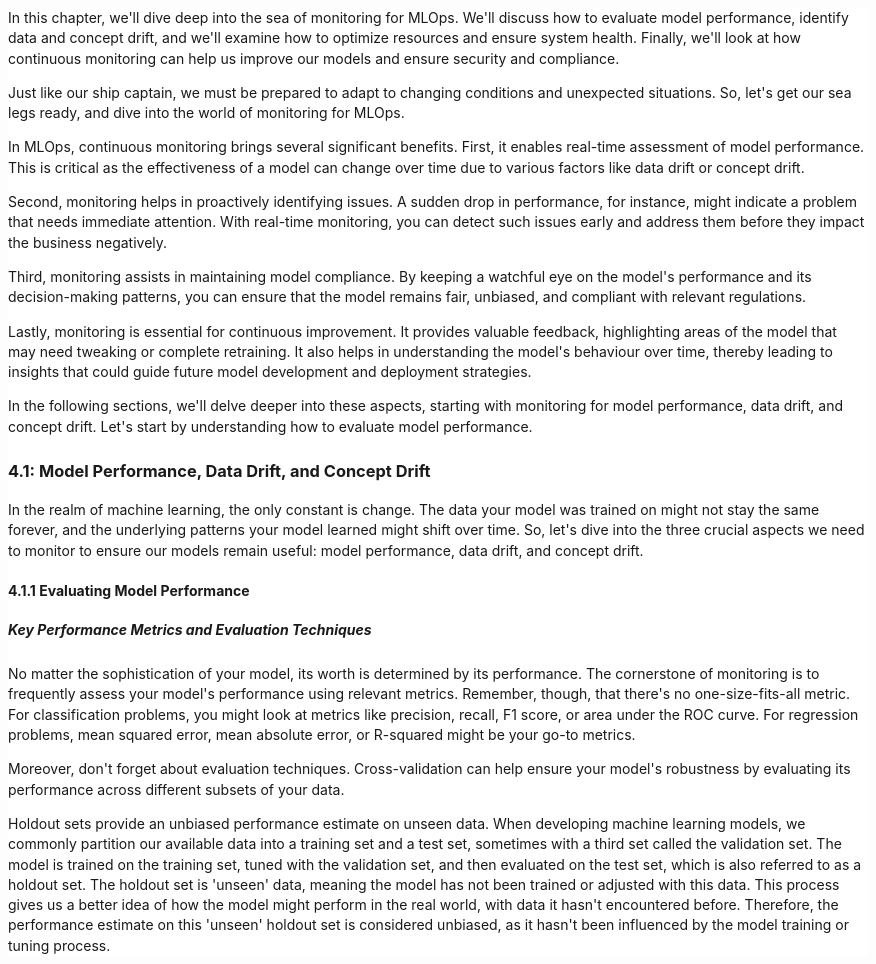 In this chapter, we'll dive deep into the sea of monitoring for MLOps. We'll discuss how to evaluate model performance, identify data and concept drift, and we'll examine how to optimize resources and ensure system health. Finally, we'll look at how continuous monitoring can help us improve our models and ensure security and compliance.

Just like our ship captain, we must be prepared to adapt to changing conditions and unexpected situations. So, let's get our sea legs ready, and dive into the world of monitoring for MLOps.

In MLOps, continuous monitoring brings several significant benefits. First, it enables real-time assessment of model performance. This is critical as the effectiveness of a model can change over time due to various factors like data drift or concept drift.

Second, monitoring helps in proactively identifying issues. A sudden drop in performance, for instance, might indicate a problem that needs immediate attention. With real-time monitoring, you can detect such issues early and address them before they impact the business negatively.

Third, monitoring assists in maintaining model compliance. By keeping a watchful eye on the model's performance and its decision-making patterns, you can ensure that the model remains fair, unbiased, and compliant with relevant regulations.

Lastly, monitoring is essential for continuous improvement. It provides valuable feedback, highlighting areas of the model that may need tweaking or complete retraining. It also helps in understanding the model's behaviour over time, thereby leading to insights that could guide future model development and deployment strategies.

In the following sections, we'll delve deeper into these aspects, starting with monitoring for model performance, data drift, and concept drift. Let's start by understanding how to evaluate model performance.

### 4.1: Model Performance, Data Drift, and Concept Drift

In the realm of machine learning, the only constant is change. The data your model was trained on might not stay the same forever, and the underlying patterns your model learned might shift over time. So, let's dive into the three crucial aspects we need to monitor to ensure our models remain useful: model performance, data drift, and concept drift.

#### 4.1.1 Evaluating Model Performance

##### Key Performance Metrics and Evaluation Techniques

No matter the sophistication of your model, its worth is determined by its performance. The cornerstone of monitoring is to frequently assess your model's performance using relevant metrics. Remember, though, that there's no one-size-fits-all metric. For classification problems, you might look at metrics like precision, recall, F1 score, or area under the ROC curve. For regression problems, mean squared error, mean absolute error, or R-squared might be your go-to metrics.

Moreover, don't forget about evaluation techniques. Cross-validation can help ensure your model's robustness by evaluating its performance across different subsets of your data.

Holdout sets provide an unbiased performance estimate on unseen data. When developing machine learning models, we commonly partition our available data into a training set and a test set, sometimes with a third set called the validation set. The model is trained on the training set, tuned with the validation set, and then evaluated on the test set, which is also referred to as a holdout set. The holdout set is 'unseen' data, meaning the model has not been trained or adjusted with this data. This process gives us a better idea of how the model might perform in the real world, with data it hasn't encountered before. Therefore, the performance estimate on this 'unseen' holdout set is considered unbiased, as it hasn't been influenced by the model training or tuning process.
